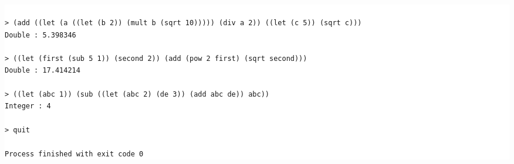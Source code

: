 ```

> (add ((let (a ((let (b 2)) (mult b (sqrt 10))))) (div a 2)) ((let (c 5)) (sqrt c)))
Double : 5.398346

> ((let (first (sub 5 1)) (second 2)) (add (pow 2 first) (sqrt second)))
Double : 17.414214

> ((let (abc 1)) (sub ((let (abc 2) (de 3)) (add abc de)) abc))
Integer : 4

> quit

Process finished with exit code 0
```